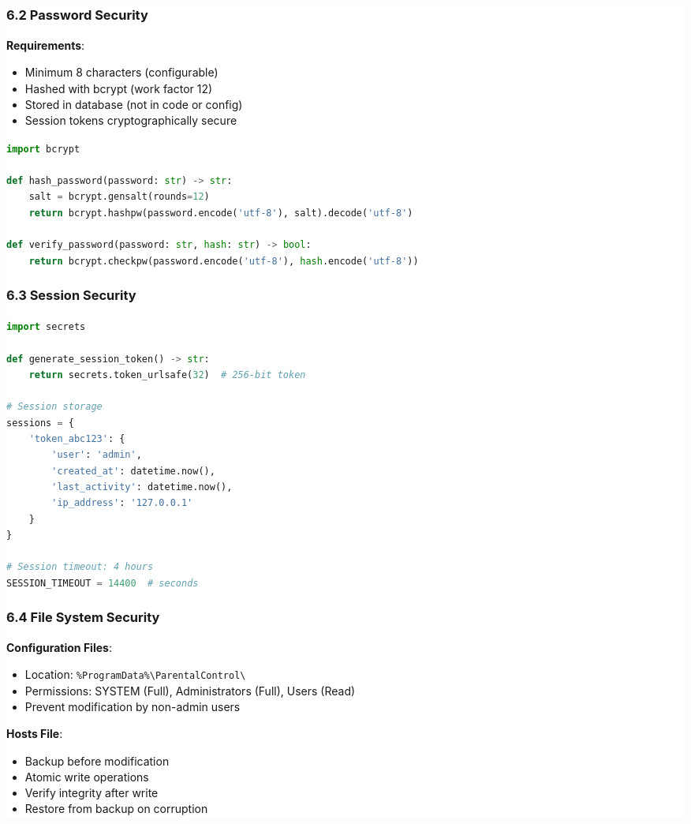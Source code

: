 ### 6.2 Password Security

**Requirements**:
- Minimum 8 characters (configurable)
- Hashed with bcrypt (work factor 12)
- Stored in database (not in code or config)
- Session tokens cryptographically secure

```python
import bcrypt

def hash_password(password: str) -> str:
    salt = bcrypt.gensalt(rounds=12)
    return bcrypt.hashpw(password.encode('utf-8'), salt).decode('utf-8')

def verify_password(password: str, hash: str) -> bool:
    return bcrypt.checkpw(password.encode('utf-8'), hash.encode('utf-8'))
```

### 6.3 Session Security

```python
import secrets

def generate_session_token() -> str:
    return secrets.token_urlsafe(32)  # 256-bit token

# Session storage
sessions = {
    'token_abc123': {
        'user': 'admin',
        'created_at': datetime.now(),
        'last_activity': datetime.now(),
        'ip_address': '127.0.0.1'
    }
}

# Session timeout: 4 hours
SESSION_TIMEOUT = 14400  # seconds
```

### 6.4 File System Security

**Configuration Files**:
- Location: `%ProgramData%\ParentalControl\`
- Permissions: SYSTEM (Full), Administrators (Full), Users (Read)
- Prevent modification by non-admin users

**Hosts File**:
- Backup before modification
- Atomic write operations
- Verify integrity after write
- Restore from backup on corruption

